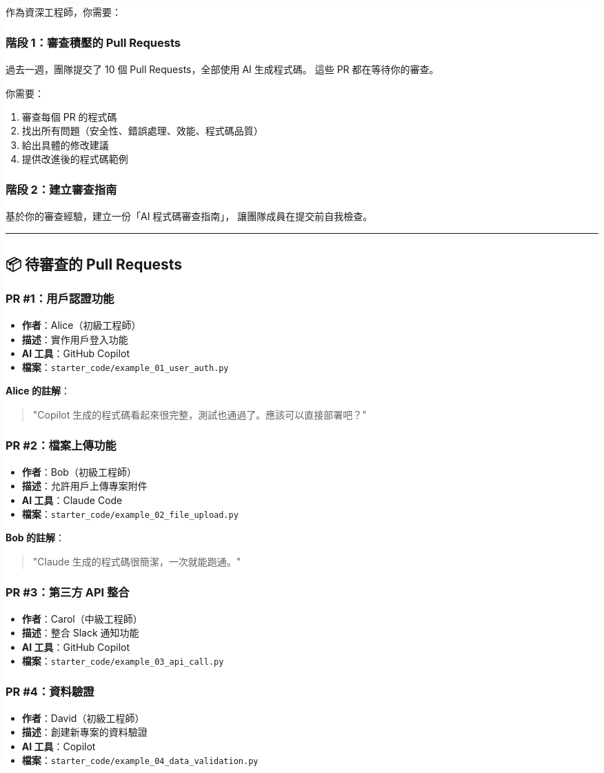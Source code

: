作為資深工程師，你需要：

### 階段 1：審查積壓的 Pull Requests

過去一週，團隊提交了 10 個 Pull Requests，全部使用 AI 生成程式碼。
這些 PR 都在等待你的審查。

你需要：
1. 審查每個 PR 的程式碼
2. 找出所有問題（安全性、錯誤處理、效能、程式碼品質）
3. 給出具體的修改建議
4. 提供改進後的程式碼範例

### 階段 2：建立審查指南

基於你的審查經驗，建立一份「AI 程式碼審查指南」，
讓團隊成員在提交前自我檢查。

---

## 📦 待審查的 Pull Requests

### PR #1：用戶認證功能
- **作者**：Alice（初級工程師）
- **描述**：實作用戶登入功能
- **AI 工具**：GitHub Copilot
- **檔案**：`starter_code/example_01_user_auth.py`

**Alice 的註解**：
> "Copilot 生成的程式碼看起來很完整，測試也通過了。應該可以直接部署吧？"

### PR #2：檔案上傳功能
- **作者**：Bob（初級工程師）
- **描述**：允許用戶上傳專案附件
- **AI 工具**：Claude Code
- **檔案**：`starter_code/example_02_file_upload.py`

**Bob 的註解**：
> "Claude 生成的程式碼很簡潔，一次就能跑通。"

### PR #3：第三方 API 整合
- **作者**：Carol（中級工程師）
- **描述**：整合 Slack 通知功能
- **AI 工具**：GitHub Copilot
- **檔案**：`starter_code/example_03_api_call.py`

### PR #4：資料驗證
- **作者**：David（初級工程師）
- **描述**：創建新專案的資料驗證
- **AI 工具**：Copilot
- **檔案**：`starter_code/example_04_data_validation.py`
